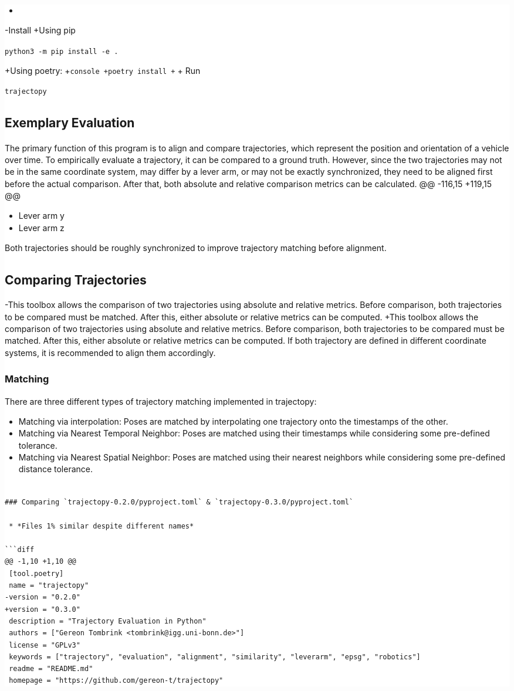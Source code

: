 -
-Install
+Using pip
 ```
 python3 -m pip install -e .
 ```
 
+Using poetry:
+```console
+poetry install
+```
+
 Run
 ```
 trajectopy
 ```
 
 ## Exemplary Evaluation
 The primary function of this program is to align and compare trajectories, which represent the position and orientation of a vehicle over time. To empirically evaluate a trajectory, it can be compared to a ground truth. However, since the two trajectories may not be in the same coordinate system, may differ by a lever arm, or may not be exactly synchronized, they need to be aligned first before the actual comparison. After that, both absolute and relative comparison metrics can be calculated.
@@ -116,15 +119,15 @@
 - Lever arm y
 - Lever arm z
 
 Both trajectories should be roughly synchronized to improve trajectory matching before alignment.
 
 
 ## Comparing Trajectories
-This toolbox allows the comparison of two trajectories using absolute and relative metrics. Before comparison, both trajectories to be compared must be matched. After this, either absolute or relative metrics can be computed.
+This toolbox allows the comparison of two trajectories using absolute and relative metrics. Before comparison, both trajectories to be compared must be matched. After this, either absolute or relative metrics can be computed. If both trajectory are defined in different coordinate systems, it is recommended to align them accordingly.
 
 ### Matching
 There are three different types of trajectory matching implemented in trajectopy:
 * Matching via interpolation: Poses are matched by interpolating one trajectory onto the timestamps of the other.
 * Matching via Nearest Temporal Neighbor: Poses are matched using their timestamps while considering some pre-defined tolerance.
 * Matching via Nearest Spatial Neighbor: Poses are matched using their nearest neighbors while considering some pre-defined distance tolerance.
```

### Comparing `trajectopy-0.2.0/pyproject.toml` & `trajectopy-0.3.0/pyproject.toml`

 * *Files 1% similar despite different names*

```diff
@@ -1,10 +1,10 @@
 [tool.poetry]
 name = "trajectopy"
-version = "0.2.0"
+version = "0.3.0"
 description = "Trajectory Evaluation in Python"
 authors = ["Gereon Tombrink <tombrink@igg.uni-bonn.de>"]
 license = "GPLv3"
 keywords = ["trajectory", "evaluation", "alignment", "similarity", "leverarm", "epsg", "robotics"]
 readme = "README.md"
 homepage = "https://github.com/gereon-t/trajectopy"
```